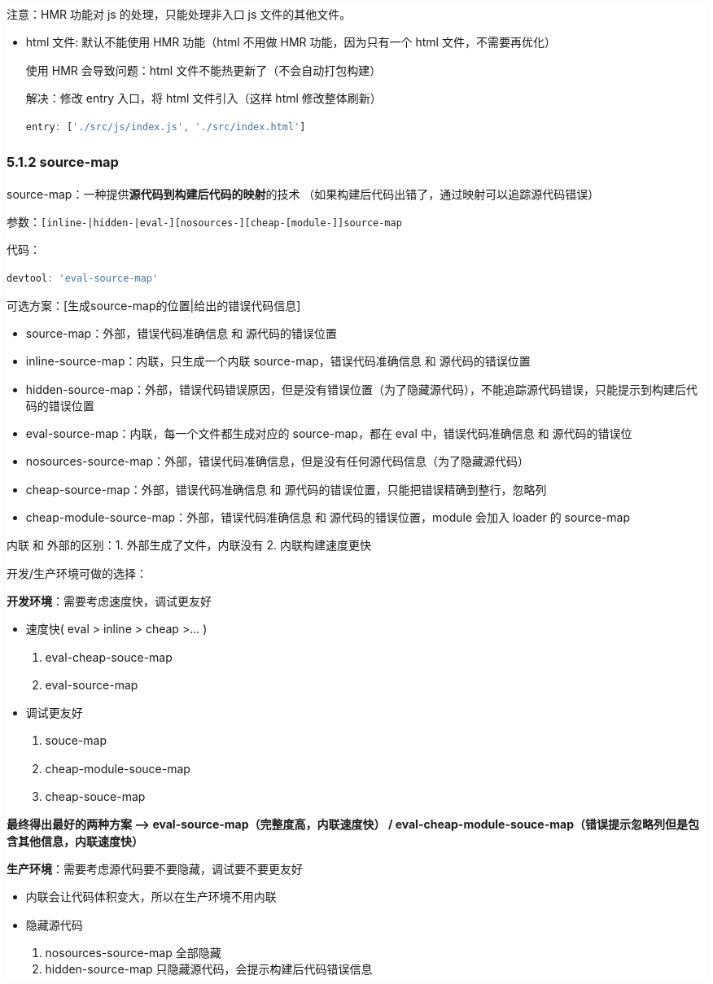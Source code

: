   注意：HMR 功能对 js 的处理，只能处理非入口 js 文件的其他文件。

- html 文件: 默认不能使用 HMR 功能（html 不用做 HMR 功能，因为只有一个 html 文件，不需要再优化）

  使用 HMR 会导致问题：html 文件不能热更新了（不会自动打包构建）

  解决：修改 entry 入口，将 html 文件引入（这样 html 修改整体刷新）

  ```javascript
  entry: ['./src/js/index.js', './src/index.html']
  ```

### 5.1.2 source-map

source-map：一种提供**源代码到构建后代码的映射**的技术 （如果构建后代码出错了，通过映射可以追踪源代码错误）

参数：`[inline-|hidden-|eval-][nosources-][cheap-[module-]]source-map`

代码：

```javascript
devtool: 'eval-source-map'
```

可选方案：[生成source-map的位置|给出的错误代码信息]

- source-map：外部，错误代码准确信息 和 源代码的错误位置
- inline-source-map：内联，只生成一个内联 source-map，错误代码准确信息 和 源代码的错误位置

- hidden-source-map：外部，错误代码错误原因，但是没有错误位置（为了隐藏源代码），不能追踪源代码错误，只能提示到构建后代码的错误位置
- eval-source-map：内联，每一个文件都生成对应的 source-map，都在 eval 中，错误代码准确信息 和 源代码的错误位
- nosources-source-map：外部，错误代码准确信息，但是没有任何源代码信息（为了隐藏源代码）
- cheap-source-map：外部，错误代码准确信息 和 源代码的错误位置，只能把错误精确到整行，忽略列
- cheap-module-source-map：外部，错误代码准确信息 和 源代码的错误位置，module 会加入 loader 的 source-map

内联 和 外部的区别：1. 外部生成了文件，内联没有 2. 内联构建速度更快

开发/生产环境可做的选择：

**开发环境**：需要考虑速度快，调试更友好

- 速度快( eval > inline > cheap >... )

  1. eval-cheap-souce-map

  2. eval-source-map

- 调试更友好 

  1. souce-map

  2. cheap-module-souce-map

  3. cheap-souce-map

**最终得出最好的两种方案 --> eval-source-map（完整度高，内联速度快） / eval-cheap-module-souce-map（错误提示忽略列但是包含其他信息，内联速度快）**

**生产环境**：需要考虑源代码要不要隐藏，调试要不要更友好

- 内联会让代码体积变大，所以在生产环境不用内联

- 隐藏源代码
  1. nosources-source-map 全部隐藏
  2. hidden-source-map 只隐藏源代码，会提示构建后代码错误信息
